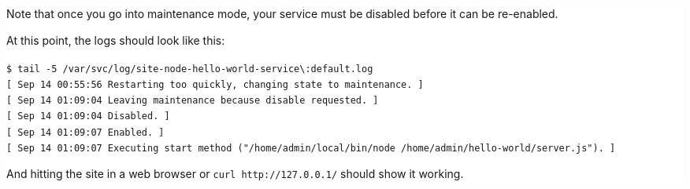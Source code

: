 Note that once you go into maintenance mode, your service must be disabled
before it can be re-enabled.

At this point, the logs should look like this:

    $ tail -5 /var/svc/log/site-node-hello-world-service\:default.log 
    [ Sep 14 00:55:56 Restarting too quickly, changing state to maintenance. ]
    [ Sep 14 01:09:04 Leaving maintenance because disable requested. ]
    [ Sep 14 01:09:04 Disabled. ]
    [ Sep 14 01:09:07 Enabled. ]
    [ Sep 14 01:09:07 Executing start method ("/home/admin/local/bin/node /home/admin/hello-world/server.js"). ]

And hitting the site in a web browser or `curl http://127.0.0.1/` should
show it working.

